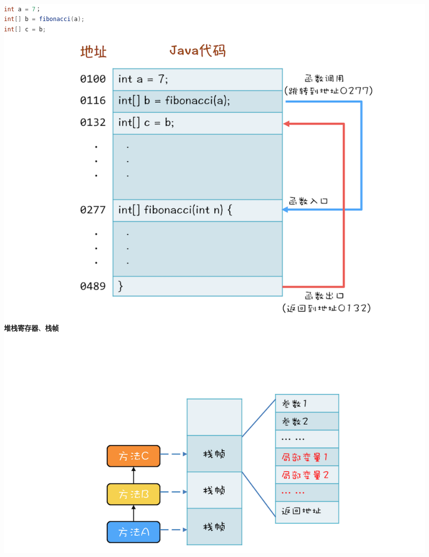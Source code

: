 ```java
int a = 7；
int[] b = fibonacci(a);
int[] c = b;
```

![](img/0822/03.png)

**堆栈寄存器**、**栈帧**

![](img/0822/04.png)
